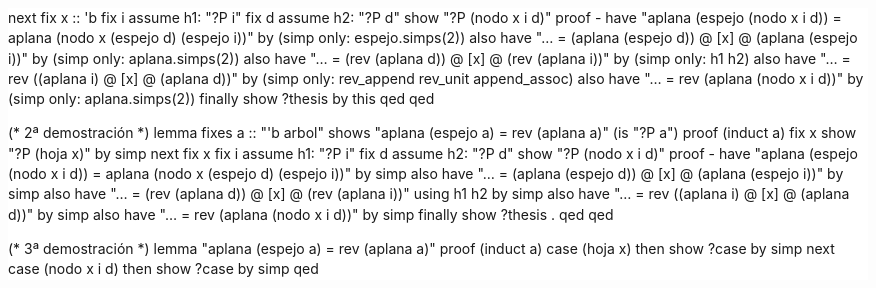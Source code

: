 next
  fix x :: 'b
  fix i assume h1: "?P i"
  fix d assume h2: "?P d"
  show "?P (nodo x i d)"
  proof -
    have "aplana (espejo (nodo x i d)) =
          aplana (nodo x (espejo d) (espejo i))"
      by (simp only: espejo.simps(2))
    also have "… = (aplana (espejo d)) @ [x] @ (aplana (espejo i))"
      by (simp only: aplana.simps(2))
    also have "… = (rev (aplana d)) @ [x] @ (rev (aplana i))"
      by (simp only: h1 h2)
    also have "… = rev ((aplana i) @ [x] @ (aplana d))"
      by (simp only: rev_append rev_unit append_assoc)
    also have "… = rev (aplana (nodo x i d))"
      by (simp only: aplana.simps(2))
    finally show ?thesis
      by this
 qed
qed

(* 2ª demostración *)
lemma
  fixes a :: "'b arbol"
  shows "aplana (espejo a) = rev (aplana a)" (is "?P a")
proof (induct a)
  fix x
  show "?P (hoja x)" by simp
next
  fix x
  fix i assume h1: "?P i"
  fix d assume h2: "?P d"
  show "?P (nodo x i d)"
  proof -
    have "aplana (espejo (nodo x i d)) =
          aplana (nodo x (espejo d) (espejo i))" by simp
    also have "… = (aplana (espejo d)) @ [x] @ (aplana (espejo i))"
      by simp
    also have "… = (rev (aplana d)) @ [x] @ (rev (aplana i))"
      using h1 h2 by simp
    also have "… = rev ((aplana i) @ [x] @ (aplana d))" by simp
    also have "… = rev (aplana (nodo x i d))" by simp
    finally show ?thesis .
 qed
qed

(* 3ª demostración *)
lemma "aplana (espejo a) = rev (aplana a)"
proof (induct a)
case (hoja x)
then show ?case by simp
next
  case (nodo x i d)
  then show ?case by simp
qed
